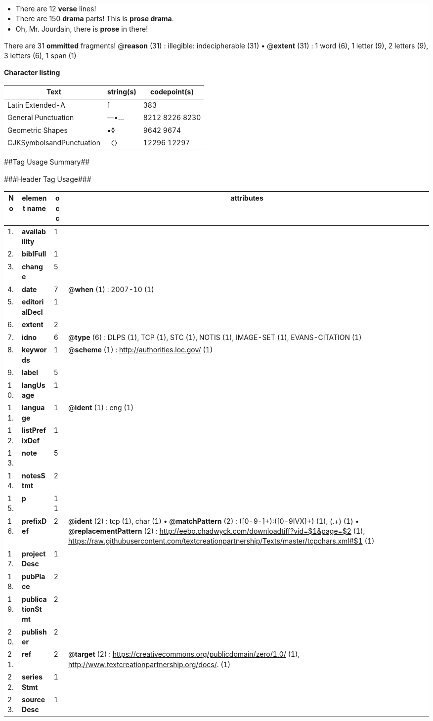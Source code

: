   * There are 12 **verse** lines!
  * There are 150 **drama** parts! This is **prose drama**.
  * Oh, Mr. Jourdain, there is **prose** in there!

There are 31 **ommitted** fragments! 
 @__reason__ (31) : illegible: indecipherable (31)  •  @__extent__ (31) : 1 word (6), 1 letter (9), 2 letters (9), 3 letters (6), 1 span (1)

**Character listing**


|Text|string(s)|codepoint(s)|
|---|---|---|
|Latin Extended-A|ſ|383|
|General Punctuation|—•…|8212 8226 8230|
|Geometric Shapes|▪◊|9642 9674|
|CJKSymbolsandPunctuation|〈〉|12296 12297|

##Tag Usage Summary##

###Header Tag Usage###

|No|element name|occ|attributes|
|---|---|---|---|
|1.|__availability__|1||
|2.|__biblFull__|1||
|3.|__change__|5||
|4.|__date__|7| @__when__ (1) : 2007-10 (1)|
|5.|__editorialDecl__|1||
|6.|__extent__|2||
|7.|__idno__|6| @__type__ (6) : DLPS (1), TCP (1), STC (1), NOTIS (1), IMAGE-SET (1), EVANS-CITATION (1)|
|8.|__keywords__|1| @__scheme__ (1) : http://authorities.loc.gov/ (1)|
|9.|__label__|5||
|10.|__langUsage__|1||
|11.|__language__|1| @__ident__ (1) : eng (1)|
|12.|__listPrefixDef__|1||
|13.|__note__|5||
|14.|__notesStmt__|2||
|15.|__p__|11||
|16.|__prefixDef__|2| @__ident__ (2) : tcp (1), char (1)  •  @__matchPattern__ (2) : ([0-9\-]+):([0-9IVX]+) (1), (.+) (1)  •  @__replacementPattern__ (2) : http://eebo.chadwyck.com/downloadtiff?vid=$1&page=$2 (1), https://raw.githubusercontent.com/textcreationpartnership/Texts/master/tcpchars.xml#$1 (1)|
|17.|__projectDesc__|1||
|18.|__pubPlace__|2||
|19.|__publicationStmt__|2||
|20.|__publisher__|2||
|21.|__ref__|2| @__target__ (2) : https://creativecommons.org/publicdomain/zero/1.0/ (1), http://www.textcreationpartnership.org/docs/. (1)|
|22.|__seriesStmt__|1||
|23.|__sourceDesc__|1||